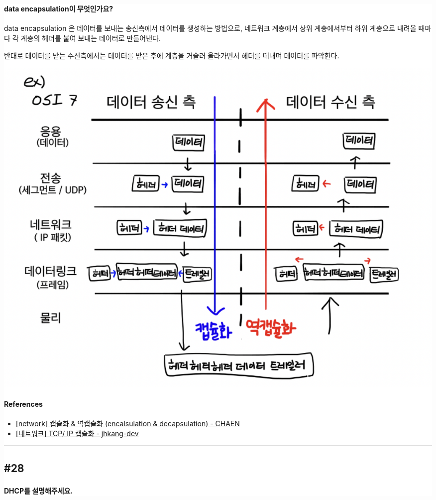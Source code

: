 #### data encapsulation이 무엇인가요?

data encapsulation 은 데이터를 보내는 송신측에서 데이터를 생성하는 방법으로, 네트워크 계층에서 상위 계층에서부터 하위 계층으로 내려올 때마다 각 계층의 헤더를 붙여 보내는 데이터로 만들어낸다.

반대로 데이터를 받는 수신측에서는 데이터를 받은 후에 계층을 거슬러 올라가면서 헤더를 떼내며 데이터를 파악한다.

![](./img/5-network/data-encapsulation.png)

#### References

- [[network] 캡슐화 & 역캡슐화 (encalsulation & decapsulation) - CHAEN](https://ychae-leah.tistory.com/20)
- [[네트워크] TCP/ IP 캡슐화 - jhkang-dev](https://jhkang-tech.tistory.com/20)

---

## #28

#### DHCP를 설명해주세요.
